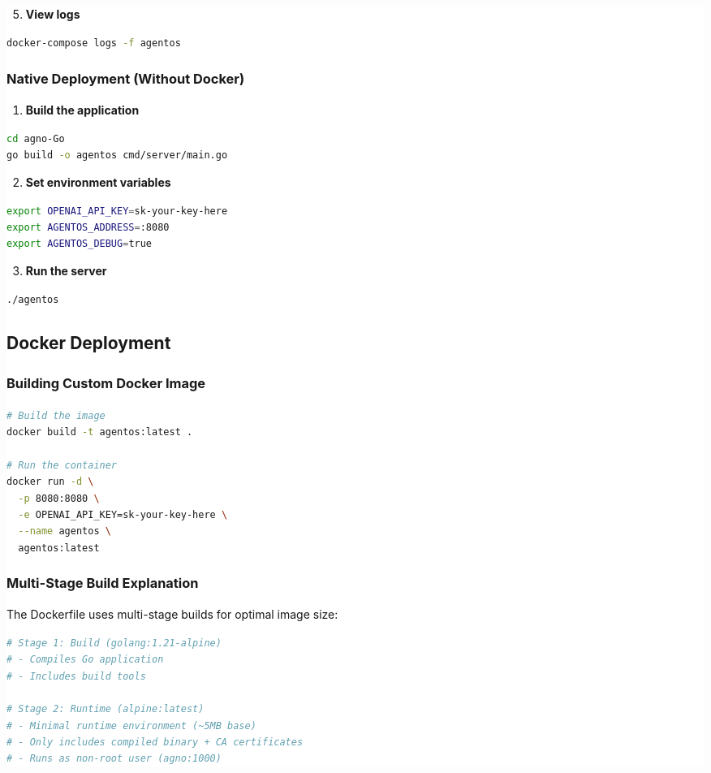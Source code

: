 5. **View logs**
```bash
docker-compose logs -f agentos
```

### Native Deployment (Without Docker)

1. **Build the application**
```bash
cd agno-Go
go build -o agentos cmd/server/main.go
```

2. **Set environment variables**
```bash
export OPENAI_API_KEY=sk-your-key-here
export AGENTOS_ADDRESS=:8080
export AGENTOS_DEBUG=true
```

3. **Run the server**
```bash
./agentos
```

## Docker Deployment

### Building Custom Docker Image

```bash
# Build the image
docker build -t agentos:latest .

# Run the container
docker run -d \
  -p 8080:8080 \
  -e OPENAI_API_KEY=sk-your-key-here \
  --name agentos \
  agentos:latest
```

### Multi-Stage Build Explanation

The Dockerfile uses multi-stage builds for optimal image size:

```dockerfile
# Stage 1: Build (golang:1.21-alpine)
# - Compiles Go application
# - Includes build tools

# Stage 2: Runtime (alpine:latest)
# - Minimal runtime environment (~5MB base)
# - Only includes compiled binary + CA certificates
# - Runs as non-root user (agno:1000)
```

